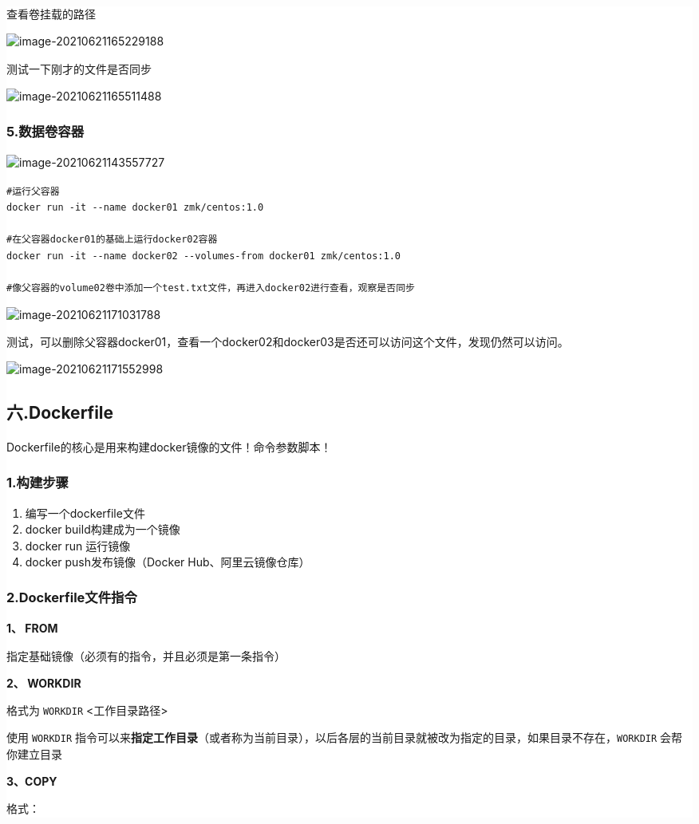 查看卷挂载的路径

![image-20210621165229188](https://raw.githubusercontent.com/zmk-c/blogImages/master/img/%E6%9F%A5%E7%9C%8B%E5%8D%B7%E6%8C%82%E8%BD%BD%E7%9A%84%E8%B7%AF%E5%BE%84.png)

测试一下刚才的文件是否同步

![image-20210621165511488](https://raw.githubusercontent.com/zmk-c/blogImages/master/img/%E6%B5%8B%E8%AF%95%E5%90%8C%E6%AD%A5%E6%88%90%E5%8A%9F.png)

### 5.数据卷容器

![image-20210621143557727](https://raw.githubusercontent.com/zmk-c/blogImages/master/img/%E6%95%B0%E6%8D%AE%E5%8D%B7%E5%AE%B9%E5%99%A8.png)

```shell
#运行父容器
docker run -it --name docker01 zmk/centos:1.0

#在父容器docker01的基础上运行docker02容器
docker run -it --name docker02 --volumes-from docker01 zmk/centos:1.0

#像父容器的volume02卷中添加一个test.txt文件，再进入docker02进行查看，观察是否同步
```

![image-20210621171031788](https://raw.githubusercontent.com/zmk-c/blogImages/master/img/%E6%95%B0%E6%8D%AE%E5%8D%B7%E5%AE%B9%E5%99%A8%E6%88%90%E5%8A%9F.png)

测试，可以删除父容器docker01，查看一个docker02和docker03是否还可以访问这个文件，发现仍然可以访问。

![image-20210621171552998](https://raw.githubusercontent.com/zmk-c/blogImages/master/img/%E6%B5%8B%E8%AF%95%E5%88%A0%E9%99%A4docker01.png)

## 六.Dockerfile

Dockerfile的核心是用来构建docker镜像的文件！命令参数脚本！

### 1.构建步骤

1. 编写一个dockerfile文件
2. docker build构建成为一个镜像
3. docker run 运行镜像
4. docker push发布镜像（Docker Hub、阿里云镜像仓库）

### 2.Dockerfile文件指令

**1、 FROM**

指定基础镜像（必须有的指令，并且必须是第一条指令）

**2、 WORKDIR**

格式为 `WORKDIR` <工作目录路径>

使用 `WORKDIR` 指令可以来**指定工作目录**（或者称为当前目录），以后各层的当前目录就被改为指定的目录，如果目录不存在，`WORKDIR` 会帮你建立目录

**3、COPY**

格式：
